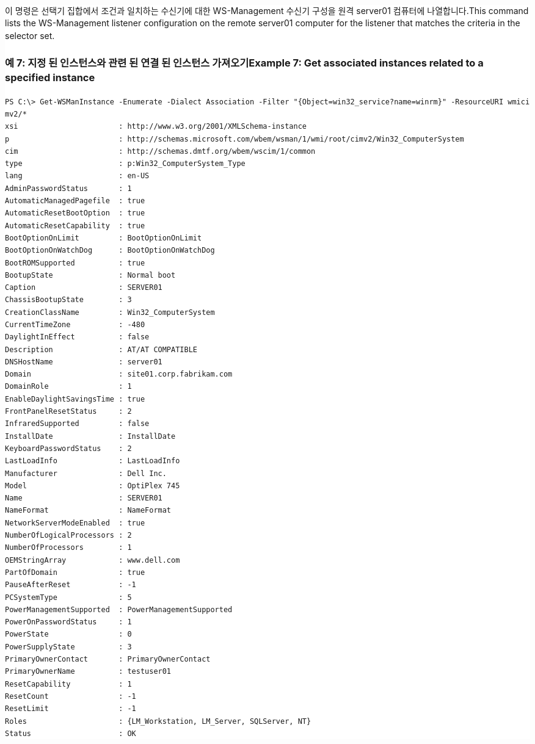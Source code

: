 <span data-ttu-id="e92ed-128">이 명령은 선택기 집합에서 조건과 일치하는 수신기에 대한 WS-Management 수신기 구성을 원격 server01 컴퓨터에 나열합니다.</span><span class="sxs-lookup"><span data-stu-id="e92ed-128">This command lists the WS-Management listener configuration on the remote server01 computer for the listener that matches the criteria in the selector set.</span></span>

### <span data-ttu-id="e92ed-129">예 7: 지정 된 인스턴스와 관련 된 연결 된 인스턴스 가져오기</span><span class="sxs-lookup"><span data-stu-id="e92ed-129">Example 7: Get associated instances related to a specified instance</span></span>

```
PS C:\> Get-WSManInstance -Enumerate -Dialect Association -Filter "{Object=win32_service?name=winrm}" -ResourceURI wmicimv2/*
xsi                       : http://www.w3.org/2001/XMLSchema-instance
p                         : http://schemas.microsoft.com/wbem/wsman/1/wmi/root/cimv2/Win32_ComputerSystem
cim                       : http://schemas.dmtf.org/wbem/wscim/1/common
type                      : p:Win32_ComputerSystem_Type
lang                      : en-US
AdminPasswordStatus       : 1
AutomaticManagedPagefile  : true
AutomaticResetBootOption  : true
AutomaticResetCapability  : true
BootOptionOnLimit         : BootOptionOnLimit
BootOptionOnWatchDog      : BootOptionOnWatchDog
BootROMSupported          : true
BootupState               : Normal boot
Caption                   : SERVER01
ChassisBootupState        : 3
CreationClassName         : Win32_ComputerSystem
CurrentTimeZone           : -480
DaylightInEffect          : false
Description               : AT/AT COMPATIBLE
DNSHostName               : server01
Domain                    : site01.corp.fabrikam.com
DomainRole                : 1
EnableDaylightSavingsTime : true
FrontPanelResetStatus     : 2
InfraredSupported         : false
InstallDate               : InstallDate
KeyboardPasswordStatus    : 2
LastLoadInfo              : LastLoadInfo
Manufacturer              : Dell Inc.
Model                     : OptiPlex 745
Name                      : SERVER01
NameFormat                : NameFormat
NetworkServerModeEnabled  : true
NumberOfLogicalProcessors : 2
NumberOfProcessors        : 1
OEMStringArray            : www.dell.com
PartOfDomain              : true
PauseAfterReset           : -1
PCSystemType              : 5
PowerManagementSupported  : PowerManagementSupported
PowerOnPasswordStatus     : 1
PowerState                : 0
PowerSupplyState          : 3
PrimaryOwnerContact       : PrimaryOwnerContact
PrimaryOwnerName          : testuser01
ResetCapability           : 1
ResetCount                : -1
ResetLimit                : -1
Roles                     : {LM_Workstation, LM_Server, SQLServer, NT}
Status                    : OK
```